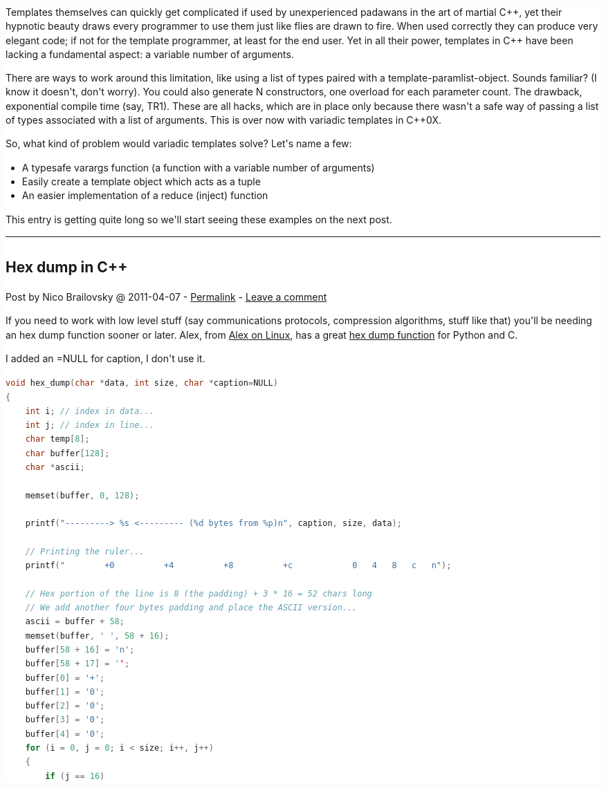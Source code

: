Templates themselves can quickly get complicated if used by unexperienced padawans in the art of martial C++, yet their hypnotic beauty draws every programmer to use them just like flies are drawn to fire. When used correctly they can produce very elegant code; if not for the template programmer, at least for the end user. Yet in all their power, templates in C++ have been lacking a fundamental aspect: a variable number of arguments.

There are ways to work around this limitation, like using a list of types paired with a template-paramlist-object. Sounds familiar? (I know it doesn't, don't worry). You could also generate N constructors, one overload for each parameter count. The drawback, exponential compile time (say, TR1). These are all hacks, which are in place only because there wasn't a safe way of passing a list of types associated with a list of arguments. This is over now with variadic templates in C++0X.

So, what kind of problem would variadic templates solve? Let's name a few:
* A typesafe varargs function (a function with a variable number of arguments)
* Easily create a template object which acts as a tuple
* An easier implementation of a reduce (inject) function

This entry is getting quite long so we'll start seeing these examples on the next post.





---

## Hex dump in C++

Post by Nico Brailovsky @ 2011-04-07 - [Permalink](md_blog/2011/0407_HexdumpinC.md)  - [Leave a comment](https://github.com/nicolasbrailo/nicolasbrailo.github.io/issues/new?title=Comment@md_blog/2011/0407_HexdumpinC.md&body=I%20have%20a%20comment!)

If you need to work with low level stuff (say communications protocols, compression algorithms, stuff like that) you'll be needing an hex dump function sooner or later. Alex, from [Alex on Linux](http://www.alexonlinux.com/), has a great [hex dump function](http://www.alexonlinux.com/hex-dump-functions) for Python and C.

I added an =NULL for caption, I don't use it.

```c++
void hex_dump(char *data, int size, char *caption=NULL)
{
	int i; // index in data...
	int j; // index in line...
	char temp[8];
	char buffer[128];
	char *ascii;

	memset(buffer, 0, 128);

	printf("---------> %s <--------- (%d bytes from %p)n", caption, size, data);

	// Printing the ruler...
	printf("        +0          +4          +8          +c            0   4   8   c   n");

	// Hex portion of the line is 8 (the padding) + 3 * 16 = 52 chars long
	// We add another four bytes padding and place the ASCII version...
	ascii = buffer + 58;
	memset(buffer, ' ', 58 + 16);
	buffer[58 + 16] = 'n';
	buffer[58 + 17] = '';
	buffer[0] = '+';
	buffer[1] = '0';
	buffer[2] = '0';
	buffer[3] = '0';
	buffer[4] = '0';
	for (i = 0, j = 0; i < size; i++, j++)
	{
		if (j == 16)
```